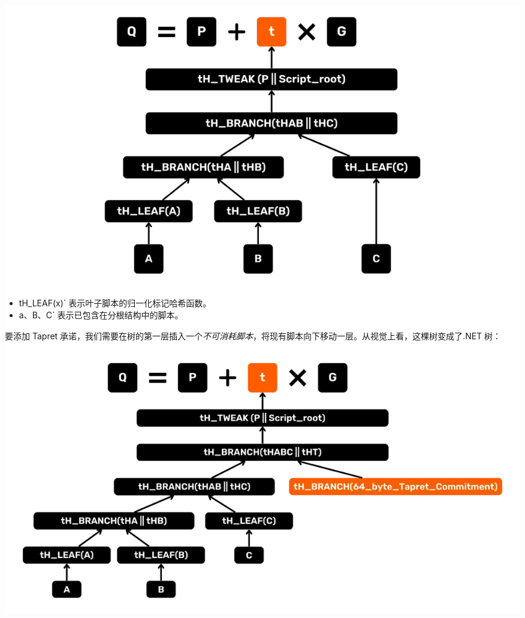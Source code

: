 ![RGB-Bitcoin](assets/fr/049.webp)


- tH_LEAF(x)` 表示叶子脚本的归一化标记哈希函数。
- a、B、C` 表示已包含在分根结构中的脚本。

要添加 Tapret 承诺，我们需要在树的第一层插入一个*不可消耗脚本*，将现有脚本向下移动一层。从视觉上看，这棵树变成了.NET 树：

![RGB-Bitcoin](assets/fr/050.webp)
